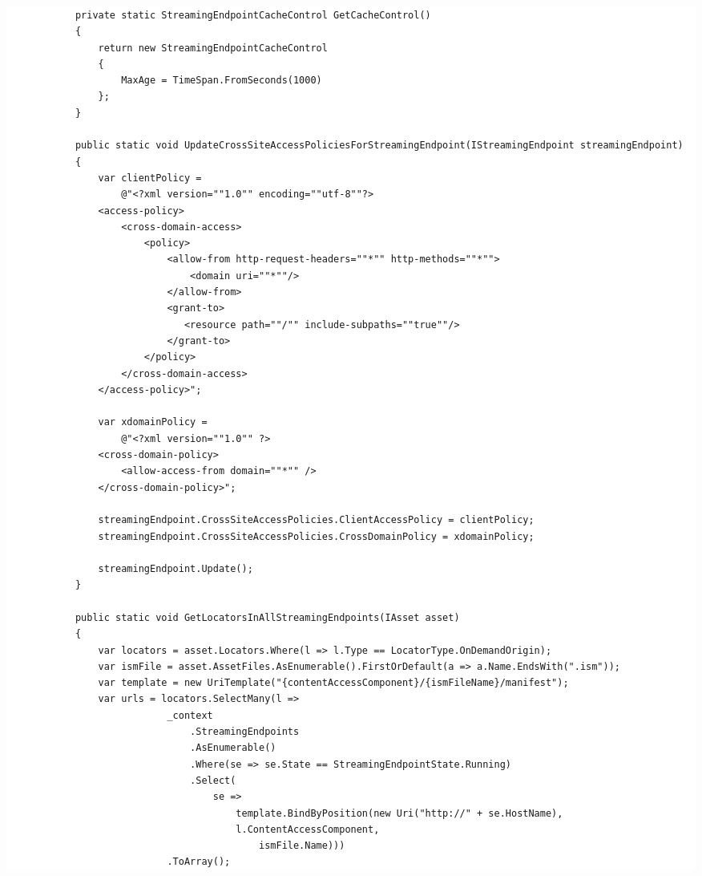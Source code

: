 		        private static StreamingEndpointCacheControl GetCacheControl()
		        {
		            return new StreamingEndpointCacheControl
		            {
		                MaxAge = TimeSpan.FromSeconds(1000)
		            };
		        }
		
		        public static void UpdateCrossSiteAccessPoliciesForStreamingEndpoint(IStreamingEndpoint streamingEndpoint)
		        {
		            var clientPolicy =
		                @"<?xml version=""1.0"" encoding=""utf-8""?>
		            <access-policy>
		                <cross-domain-access>
		                    <policy>
		                        <allow-from http-request-headers=""*"" http-methods=""*"">
		                            <domain uri=""*""/>
		                        </allow-from>
		                        <grant-to>
		                           <resource path=""/"" include-subpaths=""true""/>
		                        </grant-to>
		                    </policy>
		                </cross-domain-access>
		            </access-policy>";
		
		            var xdomainPolicy =
		                @"<?xml version=""1.0"" ?>
		            <cross-domain-policy>
		                <allow-access-from domain=""*"" />
		            </cross-domain-policy>";
		
		            streamingEndpoint.CrossSiteAccessPolicies.ClientAccessPolicy = clientPolicy;
		            streamingEndpoint.CrossSiteAccessPolicies.CrossDomainPolicy = xdomainPolicy;
		
		            streamingEndpoint.Update();
		        }
		
		        public static void GetLocatorsInAllStreamingEndpoints(IAsset asset)
		        {
		            var locators = asset.Locators.Where(l => l.Type == LocatorType.OnDemandOrigin);
		            var ismFile = asset.AssetFiles.AsEnumerable().FirstOrDefault(a => a.Name.EndsWith(".ism"));
		            var template = new UriTemplate("{contentAccessComponent}/{ismFileName}/manifest");
		            var urls = locators.SelectMany(l =>
		                        _context
		                            .StreamingEndpoints
		                            .AsEnumerable()
		                            .Where(se => se.State == StreamingEndpointState.Running)
		                            .Select(
		                                se =>
		                                    template.BindByPosition(new Uri("http://" + se.HostName),
		                                    l.ContentAccessComponent,
		                                        ismFile.Name)))
		                        .ToArray();
		